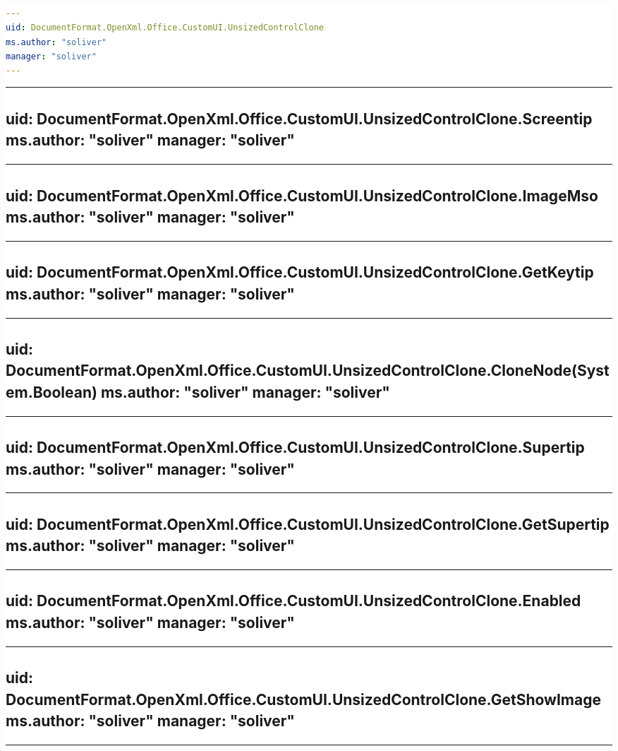 ```yaml
---
uid: DocumentFormat.OpenXml.Office.CustomUI.UnsizedControlClone
ms.author: "soliver"
manager: "soliver"
---
```


---
uid: DocumentFormat.OpenXml.Office.CustomUI.UnsizedControlClone.Screentip
ms.author: "soliver"
manager: "soliver"
---

---
uid: DocumentFormat.OpenXml.Office.CustomUI.UnsizedControlClone.ImageMso
ms.author: "soliver"
manager: "soliver"
---

---
uid: DocumentFormat.OpenXml.Office.CustomUI.UnsizedControlClone.GetKeytip
ms.author: "soliver"
manager: "soliver"
---

---
uid: DocumentFormat.OpenXml.Office.CustomUI.UnsizedControlClone.CloneNode(System.Boolean)
ms.author: "soliver"
manager: "soliver"
---

---
uid: DocumentFormat.OpenXml.Office.CustomUI.UnsizedControlClone.Supertip
ms.author: "soliver"
manager: "soliver"
---

---
uid: DocumentFormat.OpenXml.Office.CustomUI.UnsizedControlClone.GetSupertip
ms.author: "soliver"
manager: "soliver"
---

---
uid: DocumentFormat.OpenXml.Office.CustomUI.UnsizedControlClone.Enabled
ms.author: "soliver"
manager: "soliver"
---

---
uid: DocumentFormat.OpenXml.Office.CustomUI.UnsizedControlClone.GetShowImage
ms.author: "soliver"
manager: "soliver"
---

---